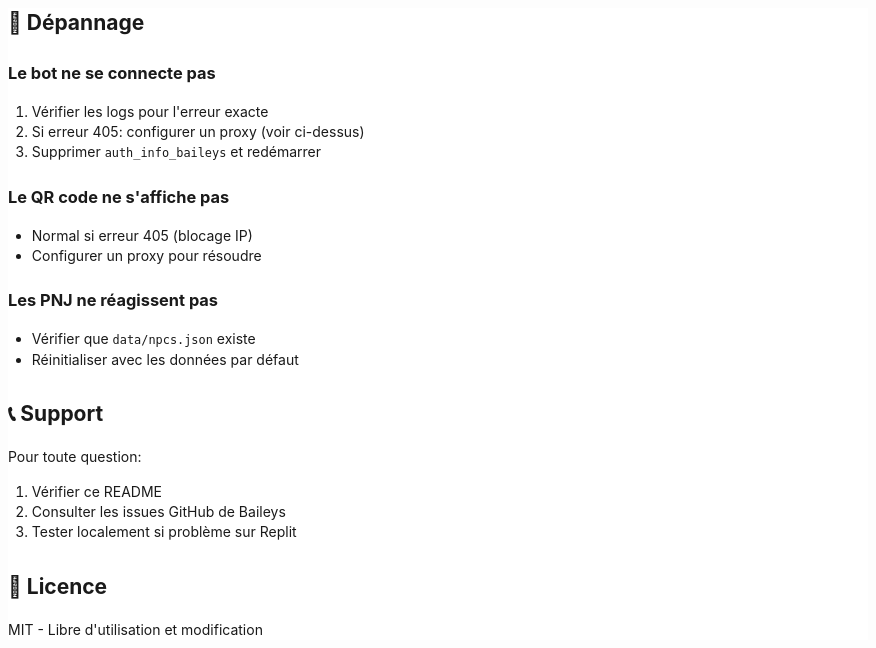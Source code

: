 ## 🐛 Dépannage

### Le bot ne se connecte pas
1. Vérifier les logs pour l'erreur exacte
2. Si erreur 405: configurer un proxy (voir ci-dessus)
3. Supprimer `auth_info_baileys` et redémarrer

### Le QR code ne s'affiche pas
- Normal si erreur 405 (blocage IP)
- Configurer un proxy pour résoudre

### Les PNJ ne réagissent pas
- Vérifier que `data/npcs.json` existe
- Réinitialiser avec les données par défaut

## 📞 Support

Pour toute question:
1. Vérifier ce README
2. Consulter les issues GitHub de Baileys
3. Tester localement si problème sur Replit

## 📜 Licence

MIT - Libre d'utilisation et modification
